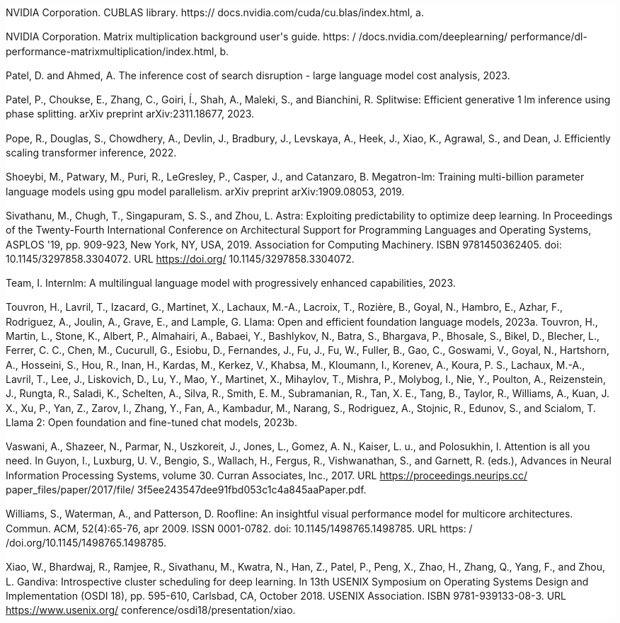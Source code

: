 NVIDIA Corporation. CUBLAS library. https:// docs.nvidia.com/cuda/cu.blas/index.html, a.

NVIDIA Corporation. Matrix multiplication background user's guide. https: / /docs.nvidia.com/deeplearning/ performance/dl-performance-matrixmultiplication/index.html, b.

Patel, D. and Ahmed, A. The inference cost of search disruption - large language model cost analysis, 2023.

Patel, P., Choukse, E., Zhang, C., Goiri, Í., Shah, A., Maleki, S., and Bianchini, R. Splitwise: Efficient generative $1 \mathrm{~lm}$ inference using phase splitting. arXiv preprint arXiv:2311.18677, 2023.

Pope, R., Douglas, S., Chowdhery, A., Devlin, J., Bradbury, J., Levskaya, A., Heek, J., Xiao, K., Agrawal, S., and Dean, J. Efficiently scaling transformer inference, 2022.

Shoeybi, M., Patwary, M., Puri, R., LeGresley, P., Casper, J., and Catanzaro, B. Megatron-lm: Training multi-billion parameter language models using gpu model parallelism. arXiv preprint arXiv:1909.08053, 2019.

Sivathanu, M., Chugh, T., Singapuram, S. S., and Zhou, L. Astra: Exploiting predictability to optimize deep learning. In Proceedings of the Twenty-Fourth International Conference on Architectural Support for Programming Languages and Operating Systems, ASPLOS '19, pp. 909-923, New York, NY, USA, 2019. Association for Computing Machinery. ISBN 9781450362405. doi: 10.1145/3297858.3304072. URL https://doi.org/ $10.1145 / 3297858.3304072$.

Team, I. Internlm: A multilingual language model with progressively enhanced capabilities, 2023.

Touvron, H., Lavril, T., Izacard, G., Martinet, X., Lachaux, M.-A., Lacroix, T., Rozière, B., Goyal, N., Hambro, E., Azhar, F., Rodriguez, A., Joulin, A., Grave, E., and Lample, G. Llama: Open and efficient foundation language models, 2023a.
Touvron, H., Martin, L., Stone, K., Albert, P., Almahairi, A., Babaei, Y., Bashlykov, N., Batra, S., Bhargava, P., Bhosale, S., Bikel, D., Blecher, L., Ferrer, C. C., Chen, M., Cucurull, G., Esiobu, D., Fernandes, J., Fu, J., Fu, W., Fuller, B., Gao, C., Goswami, V., Goyal, N., Hartshorn, A., Hosseini, S., Hou, R., Inan, H., Kardas, M., Kerkez, V., Khabsa, M., Kloumann, I., Korenev, A., Koura, P. S., Lachaux, M.-A., Lavril, T., Lee, J., Liskovich, D., Lu, Y., Mao, Y., Martinet, X., Mihaylov, T., Mishra, P., Molybog, I., Nie, Y., Poulton, A., Reizenstein, J., Rungta, R., Saladi, K., Schelten, A., Silva, R., Smith, E. M., Subramanian, R., Tan, X. E., Tang, B., Taylor, R., Williams, A., Kuan, J. X., Xu, P., Yan, Z., Zarov, I., Zhang, Y., Fan, A., Kambadur, M., Narang, S., Rodriguez, A., Stojnic, R., Edunov, S., and Scialom, T. Llama 2: Open foundation and fine-tuned chat models, 2023b.

Vaswani, A., Shazeer, N., Parmar, N., Uszkoreit, J., Jones, L., Gomez, A. N., Kaiser, L. u., and Polosukhin, I. Attention is all you need. In Guyon, I., Luxburg, U. V., Bengio, S., Wallach, H., Fergus, R., Vishwanathan, S., and Garnett, R. (eds.), Advances in Neural Information Processing Systems, volume 30. Curran Associates, Inc., 2017. URL https://proceedings.neurips.cc/ paper_files/paper/2017/file/ 3f5ee243547dee91fbd053c1c4a845aaPaper.pdf.

Williams, S., Waterman, A., and Patterson, D. Roofline: An insightful visual performance model for multicore architectures. Commun. ACM, 52(4):65-76, apr 2009. ISSN 0001-0782. doi: 10.1145/1498765.1498785. URL https: / /doi.org/10.1145/1498765.1498785.

Xiao, W., Bhardwaj, R., Ramjee, R., Sivathanu, M., Kwatra, N., Han, Z., Patel, P., Peng, X., Zhao, H., Zhang, Q., Yang, F., and Zhou, L. Gandiva: Introspective cluster scheduling for deep learning. In 13th USENIX Symposium on Operating Systems Design and Implementation (OSDI 18), pp. 595-610, Carlsbad, CA, October 2018. USENIX Association. ISBN 9781-939133-08-3. URL https://www.usenix.org/ conference/osdi18/presentation/xiao.

